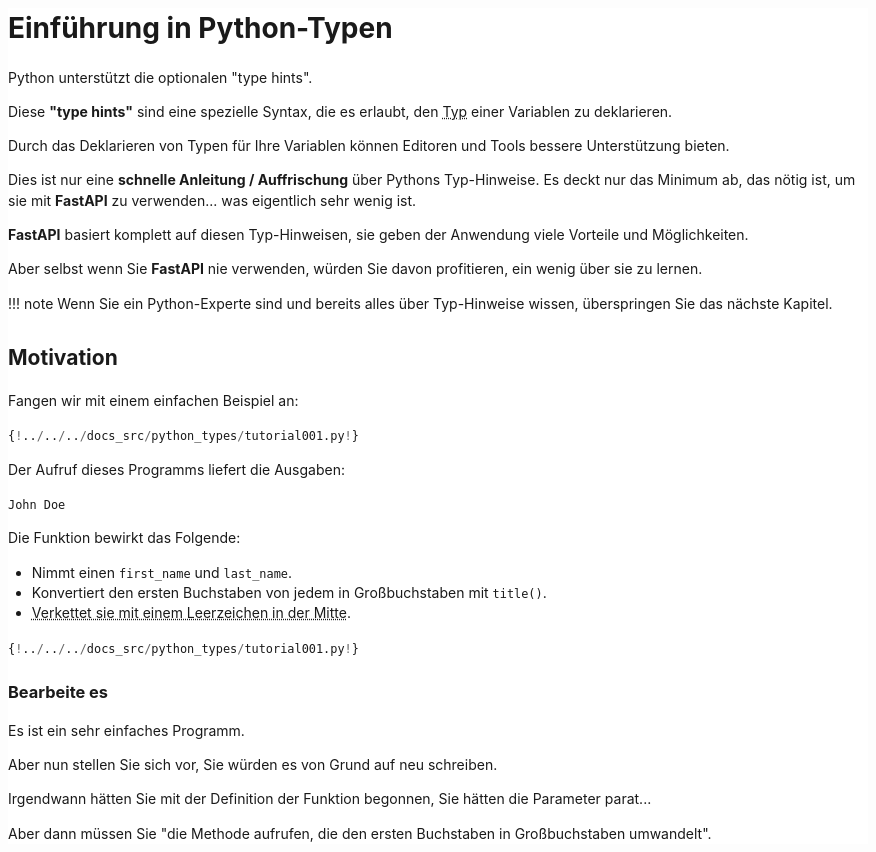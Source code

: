 # Einführung in Python-Typen

Python unterstützt die optionalen "type hints".

Diese **"type hints"** sind eine spezielle Syntax, die es erlaubt, den <abbr title="zum Beispiel: str, int, float, bool">Typ</abbr> einer Variablen zu deklarieren.

Durch das Deklarieren von Typen für Ihre Variablen können Editoren und Tools bessere Unterstützung bieten.

Dies ist nur eine **schnelle Anleitung / Auffrischung** über Pythons Typ-Hinweise. Es deckt nur das Minimum ab, das nötig ist, um sie mit **FastAPI** zu verwenden... was eigentlich sehr wenig ist.

**FastAPI** basiert komplett auf diesen Typ-Hinweisen, sie geben der Anwendung viele Vorteile und Möglichkeiten.

Aber selbst wenn Sie **FastAPI** nie verwenden, würden Sie davon profitieren, ein wenig über sie zu lernen.

!!! note
    Wenn Sie ein Python-Experte sind und bereits alles über Typ-Hinweise wissen, überspringen Sie das nächste Kapitel.

## Motivation

Fangen wir mit einem einfachen Beispiel an:

```Python
{!../../../docs_src/python_types/tutorial001.py!}
```

Der Aufruf dieses Programms liefert die Ausgaben:

```
John Doe
```

Die Funktion bewirkt das Folgende: 

* Nimmt einen `first_name` und `last_name`.
* Konvertiert den ersten Buchstaben von jedem in Großbuchstaben mit `title()`.
* <abbr title="Fügt sie zusammen, als eins. Mit dem Inhalt des einen nach dem anderen.">Verkettet sie mit einem Leerzeichen in der Mitte</abbr>.

```Python hl_lines="2"
{!../../../docs_src/python_types/tutorial001.py!}
```

### Bearbeite es

Es ist ein sehr einfaches Programm.

Aber nun stellen Sie sich vor, Sie würden es von Grund auf neu schreiben.

Irgendwann hätten Sie mit der Definition der Funktion begonnen, Sie hätten die Parameter parat...

Aber dann müssen Sie "die Methode aufrufen, die den ersten Buchstaben in Großbuchstaben umwandelt".
